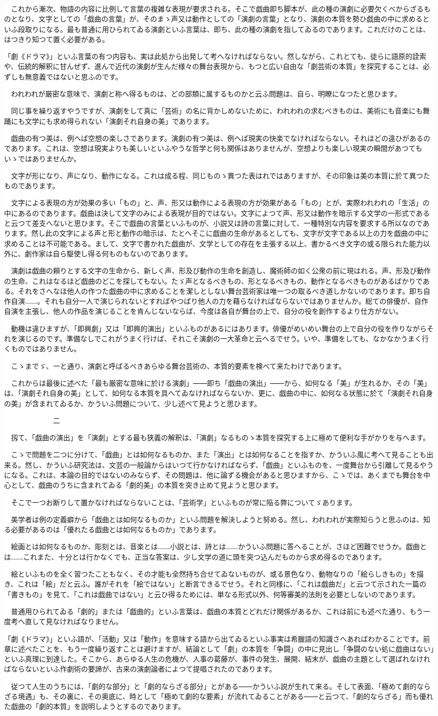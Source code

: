 　これから漸次、物語の内容に比例して言葉の複雑な表現が要求される。そこで戯曲即ち脚本が、此の種の演劇に必要欠くべからざるものとなり、文字としての「戯曲の言葉」が、そのまゝ声又は動作としての「演劇の言葉」となり、演劇の本質を勢ひ戯曲の中に求めるといふ段取りになる。最も普通に用ひられてゐる演劇といふ言葉は、即ち、此の種の演劇を指してゐるのであります。これだけのことは、はつきり知つて置く必要がある。

「劇《ドラマ》」といふ言葉の有つ内容も、実は此処から出発して考へなければならない。然しながら、これとても、徒らに語原的詮索や、伝統的解釈に甘んぜず、進んで近代の演劇が生んだ様々の舞台表現から、もつと広い自由な「劇芸術の本質」を探究することは、必ずしも無意義ではないと思ふのです。

　われわれが厳密な意味で、演劇と称へ得るものは、どの部類に属するものかと云ふ問題は、自ら、明瞭になつたと思ひます。

　同じ事を繰り返すやうですが、演劇をして真に「芸術」の名に背かしめないために、われわれの求むべきものは、美術にも音楽にも舞踊にも文学にも求め得られない「演劇それ自身の美」であります。

　戯曲の有つ美は、例へば空想の楽しさであります。演劇の有つ美は、例へば現実の快楽でなければならない。それほどの違ひがあるのであります。これは、空想は現実よりも美しいといふやうな哲学と何も関係はありませんが、空想よりも楽しい現実の瞬間があつてもいゝではありませんか。

　文字が形になり、声になり、動作になる。これは成る程、同じものゝ異つた表はれではありますが、その印象は美の本質に於て異つたものであります。

　文字による表現の方が効果の多い「もの」と、声、形又は動作による表現の方が効果がある「もの」とが、実際われわれの「生活」の中にあるのであります。戯曲は決して文字のみによる表現が目的ではない。文字によつて声、形又は動作を暗示する文学の一形式であると云つて差支へないと思ひます。そこで戯曲の言葉といふものが、小説又は詩の言葉に対して、一種特別な内容を要求する所以なのであります。然し此の文字による声と形と動作の暗示は、たとへそこに戯曲の生命があるとしても、文字が文字である以上の力を戯曲の中に求めることは不可能である。まして、文字で書かれた戯曲が、文学としての存在を主張する以上、書かるべき文字の或る限られた能力以外に、劇作家は自ら駆使し得る何ものもないのであります。

　演劇は戯曲の頼りとする文字の生命から、新しく声、形及び動作の生命を創造し、魔術師の如く公衆の前に現はれる。声、形及び動作の生命、これはなるほど戯曲のどこを探してもない。たゞ声となるべきもの、形となるべきもの、動作となるべきものがあるばかりである。それをさへなほ他人の作つた戯曲の中に求めることを潔しとしない舞台芸術家は唯一つの取るべき道しかないのであります。即ち自作自演……。それも自分一人で演じられないとすればやつぱり他人の力を藉らなければならないではありませんか。総ての俳優が、自作自演を主張し、他人の作品を演じることを肯んじないならば、今度は各自が舞台の上で、自分の役を創作するより仕方がない。

　動機は違ひますが、「即興劇」又は「即興的演出」といふものがあるにはあります。俳優がめいめい舞台の上で自分の役を作りながらそれを演じるのです。準備なしでこれがうまく行けば、それこそ演劇の一大革命と云へるでせう。いや、準備をしても、なかなかうまく行くものではありません。

　こゝまでゞ、一と通り、演劇と呼ばるべきあらゆる舞台芸術の、本質的要素を検べて来たわけであります。

　これからは最後に述べた「最も厳密な意味に於ける演劇」――即ち「戯曲の演出」――から、如何なる「美」が生れるか、その「美」は、「演劇それ自身の美」として、如何なる本質を具へてゐなければならないか、更に、戯曲の中に、如何なる状態に於て「演劇それ自身の美」が含まれてゐるか、かういふ問題について、少し述べて見ようと思ひます。



　　　　　　　二



　扨て、「戯曲の演出」を「演劇」とする最も狭義の解釈は、「演劇」なるものゝ本質を探究する上に極めて便利な手がかりを与へます。

　こゝで問題を二つに分けて、「戯曲」とは如何なるものか、また「演出」とは如何なることを指すか、かういふ風に考へて見ることも出来る。然し、かういふ研究法は、文芸の一般論からはいつて行かなければならず、「戯曲」といふものを、一度舞台から引離して見るやうになる。これは、本論の目的ではないのみならず、その問題は、他に論ずる機会があると思ひますから、こゝでは、あくまでも舞台を中心として、戯曲のうちに含まれてゐる「劇的美」の本質を突き止めて見ようと思ひます。

　そこで一つお断りして置かなければならないことは、「芸術学」といふものが常に陥る弊についてゞあります。

　美学者は例の定義癖から「戯曲とは如何なるものか」といふ問題を解決しようと努める。然し、われわれが実際知らうと思ふのは、知る必要があるのは「優れたる戯曲とは如何なるものか」であります。

　絵画とは如何なるものか、彫刻とは、音楽とは……小説とは、詩とは……かういふ問題に答へることが、さほど困難でせうか。戯曲とは……これまた、十分とは行かなくでも、正当な答案は、少し文学の道に頭を突つ込んだものから求め得るのであります。

　絵といふものを全く習つたこともなく、その才能も全然持ち合せてゐないものが、或る景色なり、動物なりの「絵らしきもの」を描き、これは「絵」だと云ふ。誰がそれを「絵ではない」と断言できるでせう。それと同様に、「これは戯曲だ」と云つて示された一篇の「書きもの」を見て、「これは戯曲ではない」と云ひ得るためには、単なる形式以外、何等審美的法則を必要としないのであります。

　普通用ひられてゐる「劇的」または「戯曲的」といふ言葉は、戯曲の本質とどれだけ関係があるか、これは前にも述べた通り、もう一度考へ直して見なければなりません。

「劇《ドラマ》」といふ語が、「活動」又は「動作」を意味する語から出てゐるといふ事実は希臘語の知識さへあればわかることです。前章に述べたことを、もう一度繰り返すことは避けますが、結論として「劇」の本質を「争闘」の中に見出し「争闘のない処に戯曲はない」といふ真理に到達した。そこから、あらゆる人生の危機が、人事の葛藤が、事件の発生、展開、結末が、戯曲の主題として選ばれなければならないといふ作劇術の要諦が、古来の演劇論者によつて提唱されたのであります。

　従つて人生のうちには、「劇的な部分」と「劇的ならざる部分」とがある――かういふ説が生れて来る。そして表面、「極めて劇的ならざる境遇」も、その裏に、その奥底に、時として「極めて劇的な要素」が流れてゐることがある――と云つて、「劇的ならざる」而も優れた戯曲の「劇的本質」を説明しようとするのであります。
